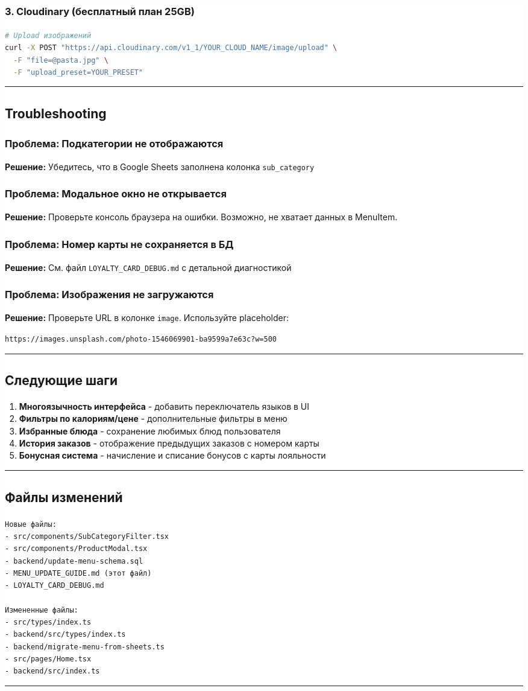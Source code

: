 ### 3. Cloudinary (бесплатный план 25GB)
```bash
# Upload изображений
curl -X POST "https://api.cloudinary.com/v1_1/YOUR_CLOUD_NAME/image/upload" \
  -F "file=@pasta.jpg" \
  -F "upload_preset=YOUR_PRESET"
```

---

## Troubleshooting

### Проблема: Подкатегории не отображаются
**Решение:** Убедитесь, что в Google Sheets заполнена колонка `sub_category`

### Проблема: Модальное окно не открывается
**Решение:** Проверьте консоль браузера на ошибки. Возможно, не хватает данных в MenuItem.

### Проблема: Номер карты не сохраняется в БД
**Решение:** См. файл `LOYALTY_CARD_DEBUG.md` с детальной диагностикой

### Проблема: Изображения не загружаются
**Решение:** Проверьте URL в колонке `image`. Используйте placeholder:
```
https://images.unsplash.com/photo-1546069901-ba9599a7e63c?w=500
```

---

## Следующие шаги

1. **Многоязычность интерфейса** - добавить переключатель языков в UI
2. **Фильтры по калориям/цене** - дополнительные фильтры в меню
3. **Избранные блюда** - сохранение любимых блюд пользователя
4. **История заказов** - отображение предыдущих заказов с номером карты
5. **Бонусная система** - начисление и списание бонусов с карты лояльности

---

## Файлы изменений

```
Новые файлы:
- src/components/SubCategoryFilter.tsx
- src/components/ProductModal.tsx
- backend/update-menu-schema.sql
- MENU_UPDATE_GUIDE.md (этот файл)
- LOYALTY_CARD_DEBUG.md

Измененные файлы:
- src/types/index.ts
- backend/src/types/index.ts
- backend/migrate-menu-from-sheets.ts
- src/pages/Home.tsx
- backend/src/index.ts
```

---